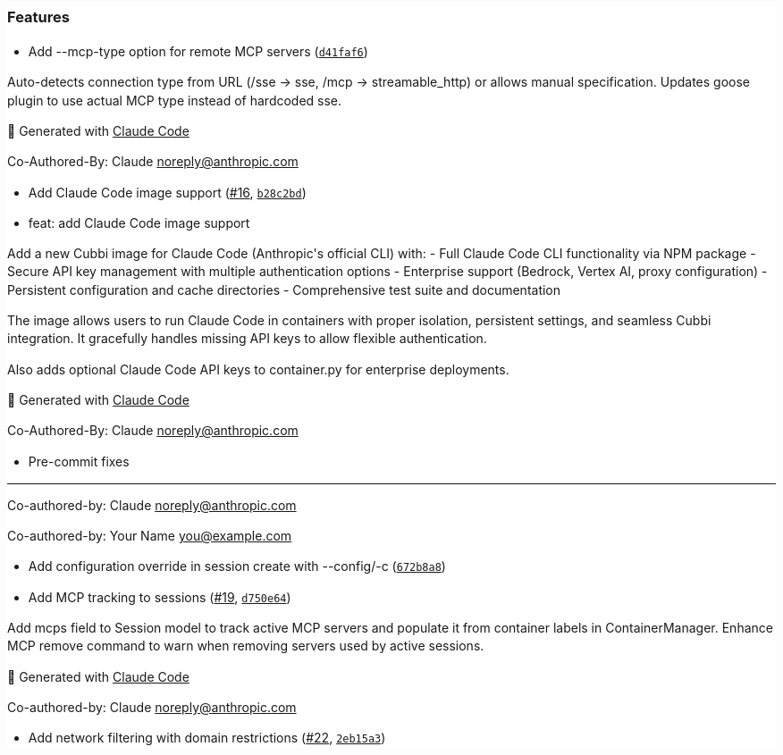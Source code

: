 ### Features

- Add --mcp-type option for remote MCP servers
  ([`d41faf6`](https://github.com/Monadical-SAS/cubbi/commit/d41faf6b3072d4f8bdb2adc896125c7fd0d6117d))

Auto-detects connection type from URL (/sse -> sse, /mcp -> streamable_http) or allows manual
  specification. Updates goose plugin to use actual MCP type instead of hardcoded sse.

🤖 Generated with [Claude Code](https://claude.ai/code)

Co-Authored-By: Claude <noreply@anthropic.com>

- Add Claude Code image support ([#16](https://github.com/Monadical-SAS/cubbi/pull/16),
  [`b28c2bd`](https://github.com/Monadical-SAS/cubbi/commit/b28c2bd63e324f875b2d862be9e0afa4a7a17ffc))

* feat: add Claude Code image support

Add a new Cubbi image for Claude Code (Anthropic's official CLI) with: - Full Claude Code CLI
  functionality via NPM package - Secure API key management with multiple authentication options -
  Enterprise support (Bedrock, Vertex AI, proxy configuration) - Persistent configuration and cache
  directories - Comprehensive test suite and documentation

The image allows users to run Claude Code in containers with proper isolation, persistent settings,
  and seamless Cubbi integration. It gracefully handles missing API keys to allow flexible
  authentication.

Also adds optional Claude Code API keys to container.py for enterprise deployments.

🤖 Generated with [Claude Code](https://claude.ai/code)

Co-Authored-By: Claude <noreply@anthropic.com>

* Pre-commit fixes

---------

Co-authored-by: Claude <noreply@anthropic.com>

Co-authored-by: Your Name <you@example.com>

- Add configuration override in session create with --config/-c
  ([`672b8a8`](https://github.com/Monadical-SAS/cubbi/commit/672b8a8e315598d98f40d269dfcfbde6203cbb57))

- Add MCP tracking to sessions ([#19](https://github.com/Monadical-SAS/cubbi/pull/19),
  [`d750e64`](https://github.com/Monadical-SAS/cubbi/commit/d750e64608998f6f3a03928bba18428f576b412f))

Add mcps field to Session model to track active MCP servers and populate it from container labels in
  ContainerManager. Enhance MCP remove command to warn when removing servers used by active
  sessions.

🤖 Generated with [Claude Code](https://claude.ai/code)

Co-authored-by: Claude <noreply@anthropic.com>

- Add network filtering with domain restrictions
  ([#22](https://github.com/Monadical-SAS/cubbi/pull/22),
  [`2eb15a3`](https://github.com/Monadical-SAS/cubbi/commit/2eb15a31f8bb97f93461bea5e567cc2ccde3f86c))
